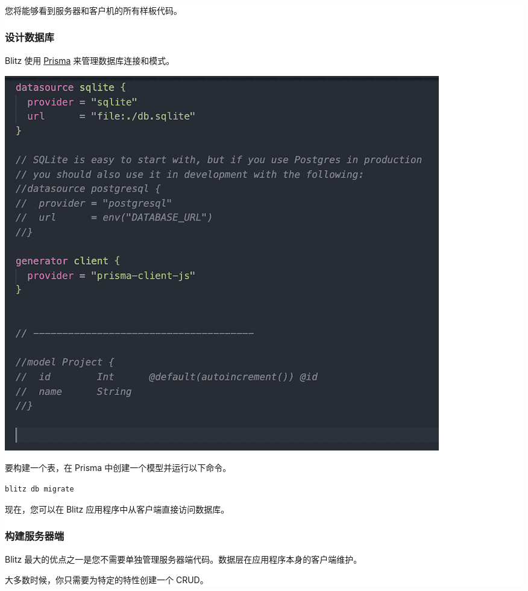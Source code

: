 您将能够看到服务器和客户机的所有样板代码。

### 设计数据库

Blitz 使用 [Prisma](https://blog.logrocket.com/an-introduction-to-prisma-2/) 来管理数据库连接和模式。

![Blitz Design Database](img/169cb8d49a93e30f94e609d35318ea1b.png)

要构建一个表，在 Prisma 中创建一个模型并运行以下命令。

```
blitz db migrate

```

现在，您可以在 Blitz 应用程序中从客户端直接访问数据库。

### 构建服务器端

Blitz 最大的优点之一是您不需要单独管理服务器端代码。数据层在应用程序本身的客户端维护。

大多数时候，你只需要为特定的特性创建一个 CRUD。
